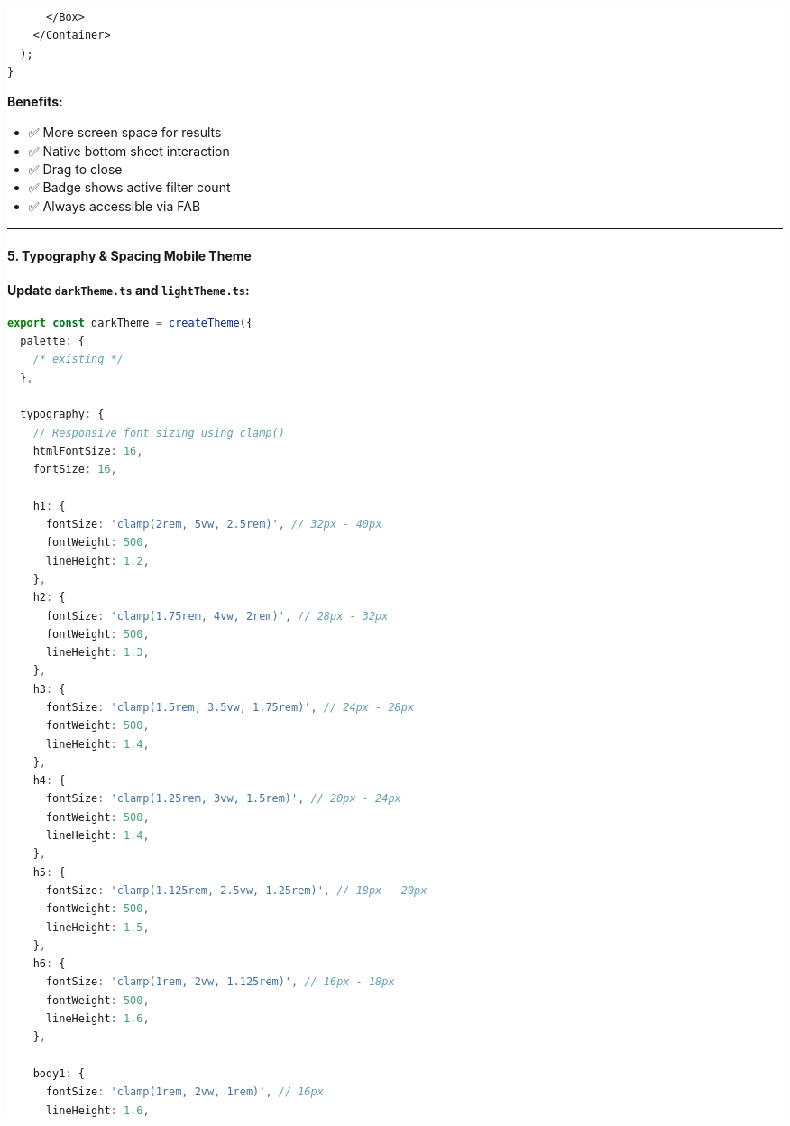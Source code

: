 ```tsx
      </Box>
    </Container>
  );
}
```

**Benefits:**

- ✅ More screen space for results
- ✅ Native bottom sheet interaction
- ✅ Drag to close
- ✅ Badge shows active filter count
- ✅ Always accessible via FAB

---

#### 5. Typography & Spacing Mobile Theme

**Update `darkTheme.ts` and `lightTheme.ts`:**

```typescript
export const darkTheme = createTheme({
  palette: {
    /* existing */
  },

  typography: {
    // Responsive font sizing using clamp()
    htmlFontSize: 16,
    fontSize: 16,

    h1: {
      fontSize: 'clamp(2rem, 5vw, 2.5rem)', // 32px - 40px
      fontWeight: 500,
      lineHeight: 1.2,
    },
    h2: {
      fontSize: 'clamp(1.75rem, 4vw, 2rem)', // 28px - 32px
      fontWeight: 500,
      lineHeight: 1.3,
    },
    h3: {
      fontSize: 'clamp(1.5rem, 3.5vw, 1.75rem)', // 24px - 28px
      fontWeight: 500,
      lineHeight: 1.4,
    },
    h4: {
      fontSize: 'clamp(1.25rem, 3vw, 1.5rem)', // 20px - 24px
      fontWeight: 500,
      lineHeight: 1.4,
    },
    h5: {
      fontSize: 'clamp(1.125rem, 2.5vw, 1.25rem)', // 18px - 20px
      fontWeight: 500,
      lineHeight: 1.5,
    },
    h6: {
      fontSize: 'clamp(1rem, 2vw, 1.125rem)', // 16px - 18px
      fontWeight: 500,
      lineHeight: 1.6,
    },

    body1: {
      fontSize: 'clamp(1rem, 2vw, 1rem)', // 16px
      lineHeight: 1.6,
```